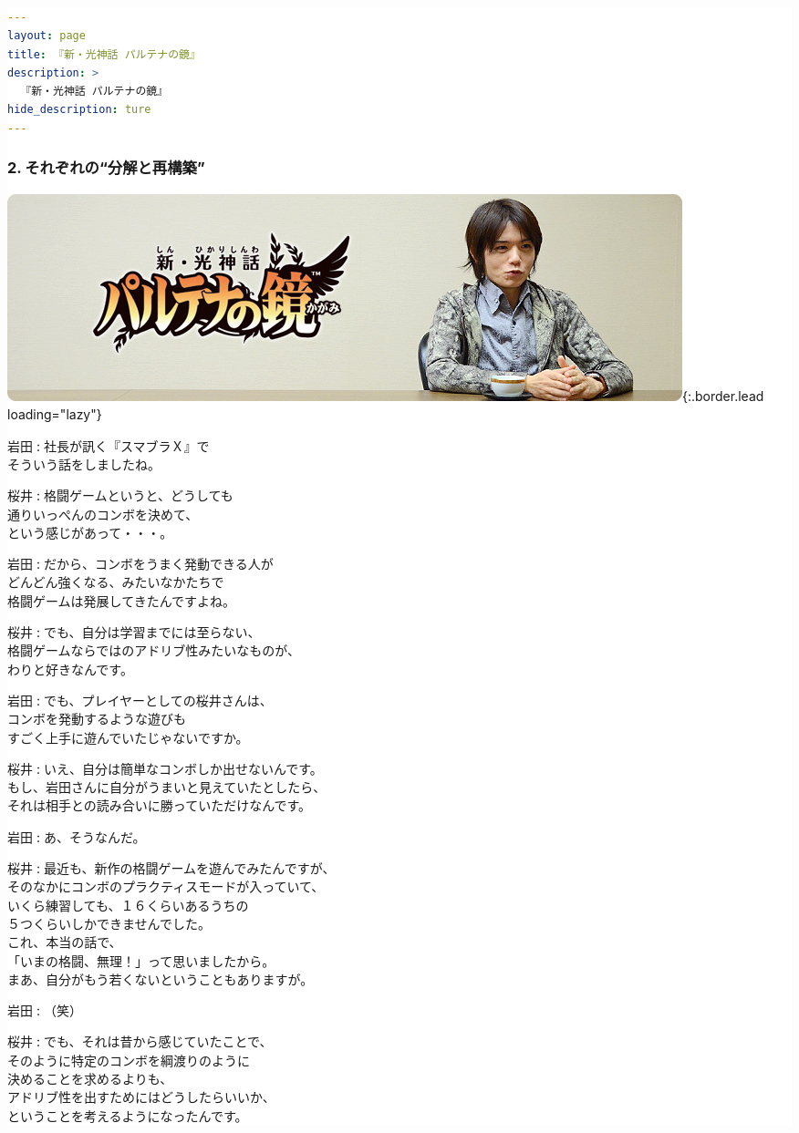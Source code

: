 ```yaml
---
layout: page
title: 『新・光神話 パルテナの鏡』
description: >
  『新・光神話 パルテナの鏡』
hide_description: ture
---
```


### 2. それぞれの“分解と再構築”

![](/interviews/jp/3ds/akdj/vol1/img/mainvisual2.jpg){:.border.lead loading="lazy"}

岩田
: 社長が訊く『スマブラＸ』で<br>そういう話をしましたね。

桜井
: 格闘ゲームというと、どうしても<br>通りいっぺんのコンボを決めて、<br>という感じがあって・・・。

岩田
: だから、コンボをうまく発動できる人が<br>どんどん強くなる、みたいなかたちで<br>格闘ゲームは発展してきたんですよね。

桜井
: でも、自分は学習までには至らない、<br>格闘ゲームならではのアドリブ性みたいなものが、<br>わりと好きなんです。

岩田
: でも、プレイヤーとしての桜井さんは、<br>コンボを発動するような遊びも<br>すごく上手に遊んでいたじゃないですか。

桜井
: いえ、自分は簡単なコンボしか出せないんです。<br>もし、岩田さんに自分がうまいと見えていたとしたら、<br>それは相手との読み合いに勝っていただけなんです。

岩田
: あ、そうなんだ。

桜井
: 最近も、新作の格闘ゲームを遊んでみたんですが、<br>そのなかにコンボのプラクティスモードが入っていて、<br>いくら練習しても、１６くらいあるうちの<br>５つくらいしかできませんでした。<br>これ、本当の話で、<br>「いまの格闘、無理！」って思いましたから。<br>まあ、自分がもう若くないということもありますが。

岩田
: （笑）

桜井
: でも、それは昔から感じていたことで、<br>そのように特定のコンボを綱渡りのように<br>決めることを求めるよりも、<br>アドリブ性を出すためにはどうしたらいいか、<br>ということを考えるようになったんです。
